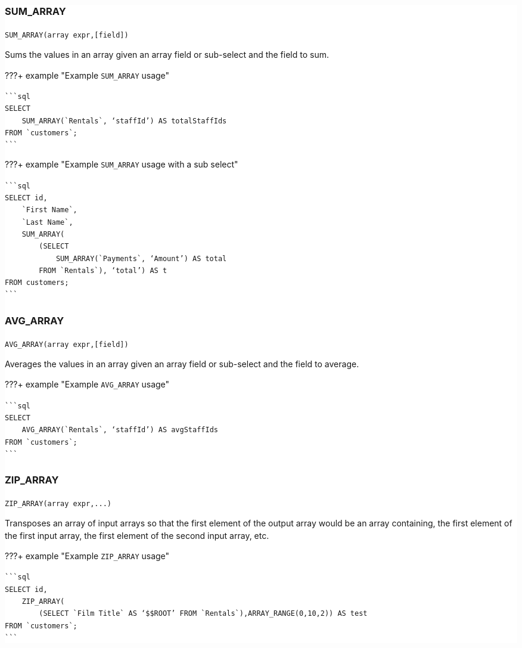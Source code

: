 ### SUM_ARRAY

`SUM_ARRAY(array expr,[field])`

Sums the values in an array given an array field or sub-select and the field to sum.

???+ example "Example `SUM_ARRAY` usage"

    ```sql
    SELECT
        SUM_ARRAY(`Rentals`, ‘staffId’) AS totalStaffIds
    FROM `customers`;
    ```

???+ example "Example `SUM_ARRAY` usage with a sub select"

    ```sql
    SELECT id,
        `First Name`,
        `Last Name`,
        SUM_ARRAY(
            (SELECT 
                SUM_ARRAY(`Payments`, ‘Amount’) AS total 
            FROM `Rentals`), ‘total’) AS t
    FROM customers;
    ```

### AVG_ARRAY

`AVG_ARRAY(array expr,[field])`

Averages the values in an array given an array field or sub-select and the field to average.

???+ example "Example `AVG_ARRAY` usage"

    ```sql
    SELECT
        AVG_ARRAY(`Rentals`, ‘staffId’) AS avgStaffIds
    FROM `customers`;
    ```

### ZIP_ARRAY

`ZIP_ARRAY(array expr,...)`

Transposes an array of input arrays so that the first element of the output array would be an array containing, the first element of the first input array, the first element of the second input array, etc.

???+ example "Example `ZIP_ARRAY` usage"

    ```sql
    SELECT id,
        ZIP_ARRAY(
            (SELECT `Film Title` AS ‘$$ROOT’ FROM `Rentals`),ARRAY_RANGE(0,10,2)) AS test
    FROM `customers`;
    ```

